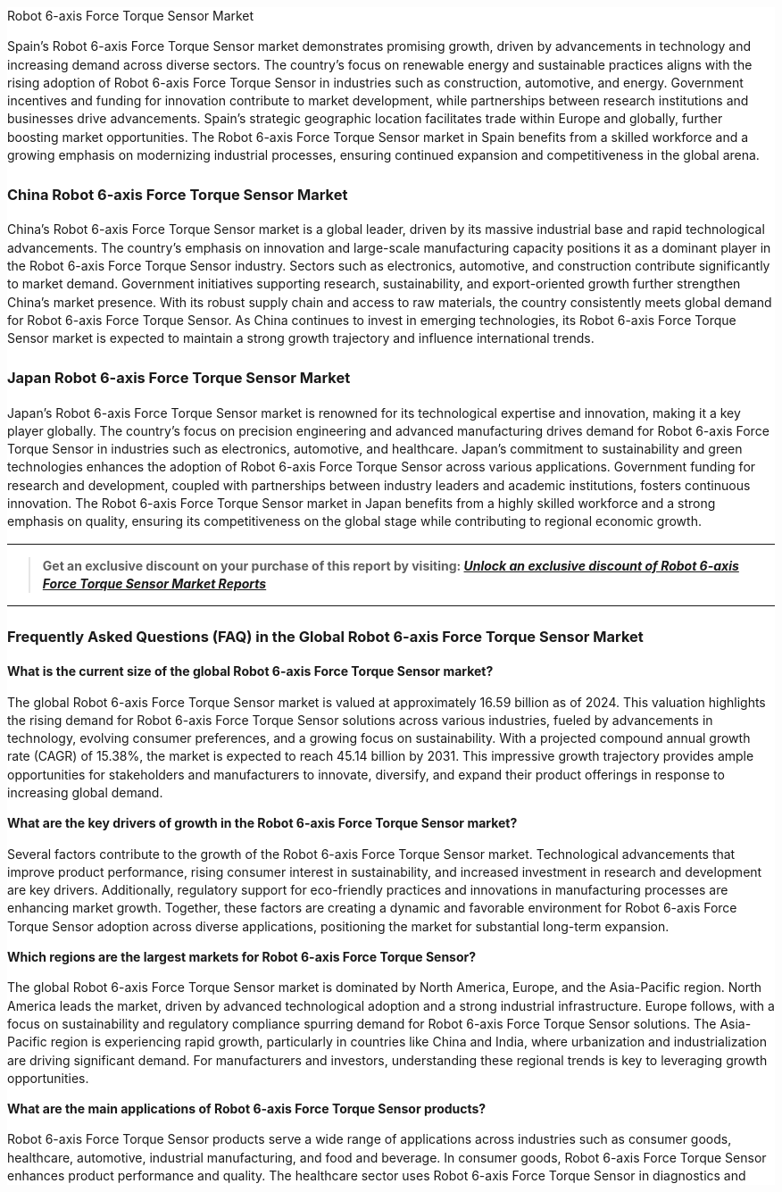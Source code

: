 Robot 6-axis Force Torque Sensor Market</h3><p>Spain&rsquo;s Robot 6-axis Force Torque Sensor market demonstrates promising growth, driven by advancements in technology and increasing demand across diverse sectors. The country&rsquo;s focus on renewable energy and sustainable practices aligns with the rising adoption of Robot 6-axis Force Torque Sensor in industries such as construction, automotive, and energy. Government incentives and funding for innovation contribute to market development, while partnerships between research institutions and businesses drive advancements. Spain&rsquo;s strategic geographic location facilitates trade within Europe and globally, further boosting market opportunities. The Robot 6-axis Force Torque Sensor market in Spain benefits from a skilled workforce and a growing emphasis on modernizing industrial processes, ensuring continued expansion and competitiveness in the global arena.</p><h3>China Robot 6-axis Force Torque Sensor Market</h3><p>China&rsquo;s Robot 6-axis Force Torque Sensor market is a global leader, driven by its massive industrial base and rapid technological advancements. The country&rsquo;s emphasis on innovation and large-scale manufacturing capacity positions it as a dominant player in the Robot 6-axis Force Torque Sensor industry. Sectors such as electronics, automotive, and construction contribute significantly to market demand. Government initiatives supporting research, sustainability, and export-oriented growth further strengthen China&rsquo;s market presence. With its robust supply chain and access to raw materials, the country consistently meets global demand for Robot 6-axis Force Torque Sensor. As China continues to invest in emerging technologies, its Robot 6-axis Force Torque Sensor market is expected to maintain a strong growth trajectory and influence international trends.</p><h3>Japan Robot 6-axis Force Torque Sensor Market</h3><p>Japan&rsquo;s Robot 6-axis Force Torque Sensor market is renowned for its technological expertise and innovation, making it a key player globally. The country&rsquo;s focus on precision engineering and advanced manufacturing drives demand for Robot 6-axis Force Torque Sensor in industries such as electronics, automotive, and healthcare. Japan&rsquo;s commitment to sustainability and green technologies enhances the adoption of Robot 6-axis Force Torque Sensor across various applications. Government funding for research and development, coupled with partnerships between industry leaders and academic institutions, fosters continuous innovation. The Robot 6-axis Force Torque Sensor market in Japan benefits from a highly skilled workforce and a strong emphasis on quality, ensuring its competitiveness on the global stage while contributing to regional economic growth.</p><hr /><blockquote><p><strong>Get an exclusive discount on your purchase of this report by visiting: <em><a href="://marketresearchpulse.com/ask-for-discount/14824?utm_source=Github&amp;utm_medium=0119">Unlock an exclusive discount of Robot 6-axis Force Torque Sensor Market Reports</a></em>&nbsp;</strong></p></blockquote><hr /><h3>Frequently Asked Questions (FAQ) in the Global Robot 6-axis Force Torque Sensor Market</h3><p><strong>What is the current size of the global Robot 6-axis Force Torque Sensor market?</strong></p><p>The global Robot 6-axis Force Torque Sensor market is valued at approximately 16.59 billion as of 2024. This valuation highlights the rising demand for Robot 6-axis Force Torque Sensor solutions across various industries, fueled by advancements in technology, evolving consumer preferences, and a growing focus on sustainability. With a projected compound annual growth rate (CAGR) of 15.38%, the market is expected to reach 45.14 billion by 2031. This impressive growth trajectory provides ample opportunities for stakeholders and manufacturers to innovate, diversify, and expand their product offerings in response to increasing global demand.</p><p><strong>What are the key drivers of growth in the Robot 6-axis Force Torque Sensor market?</strong></p><p>Several factors contribute to the growth of the Robot 6-axis Force Torque Sensor market. Technological advancements that improve product performance, rising consumer interest in sustainability, and increased investment in research and development are key drivers. Additionally, regulatory support for eco-friendly practices and innovations in manufacturing processes are enhancing market growth. Together, these factors are creating a dynamic and favorable environment for Robot 6-axis Force Torque Sensor adoption across diverse applications, positioning the market for substantial long-term expansion.</p><p><strong>Which regions are the largest markets for Robot 6-axis Force Torque Sensor?</strong></p><p>The global Robot 6-axis Force Torque Sensor market is dominated by North America, Europe, and the Asia-Pacific region. North America leads the market, driven by advanced technological adoption and a strong industrial infrastructure. Europe follows, with a focus on sustainability and regulatory compliance spurring demand for Robot 6-axis Force Torque Sensor solutions. The Asia-Pacific region is experiencing rapid growth, particularly in countries like China and India, where urbanization and industrialization are driving significant demand. For manufacturers and investors, understanding these regional trends is key to leveraging growth opportunities.</p><p><strong>What are the main applications of Robot 6-axis Force Torque Sensor products?</strong></p><p>Robot 6-axis Force Torque Sensor products serve a wide range of applications across industries such as consumer goods, healthcare, automotive, industrial manufacturing, and food and beverage. In consumer goods, Robot 6-axis Force Torque Sensor enhances product performance and quality. The healthcare sector uses Robot 6-axis Force Torque Sensor in diagnostics and